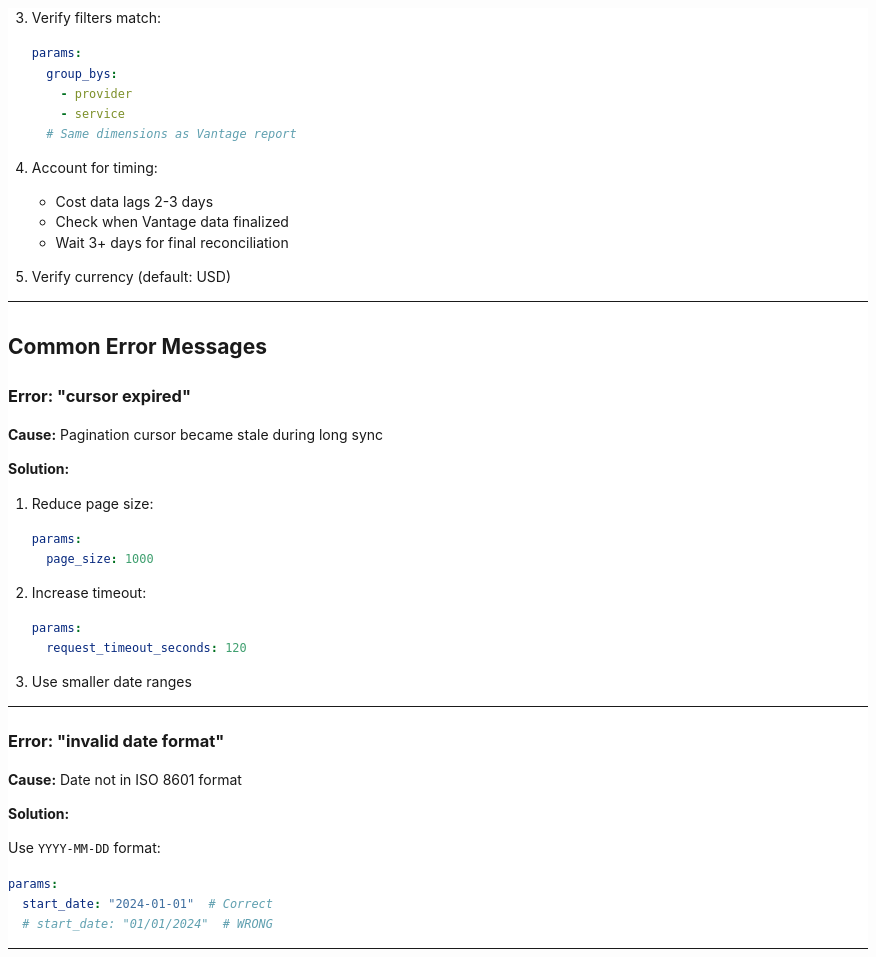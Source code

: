 3. Verify filters match:

   ```yaml
   params:
     group_bys:
       - provider
       - service
     # Same dimensions as Vantage report
   ```

4. Account for timing:
   - Cost data lags 2-3 days
   - Check when Vantage data finalized
   - Wait 3+ days for final reconciliation

5. Verify currency (default: USD)

---

## Common Error Messages

### Error: "cursor expired"

**Cause:** Pagination cursor became stale during long sync

**Solution:**

1. Reduce page size:

   ```yaml
   params:
     page_size: 1000
   ```

2. Increase timeout:

   ```yaml
   params:
     request_timeout_seconds: 120
   ```

3. Use smaller date ranges

---

### Error: "invalid date format"

**Cause:** Date not in ISO 8601 format

**Solution:**

Use `YYYY-MM-DD` format:

```yaml
params:
  start_date: "2024-01-01"  # Correct
  # start_date: "01/01/2024"  # WRONG
```

---